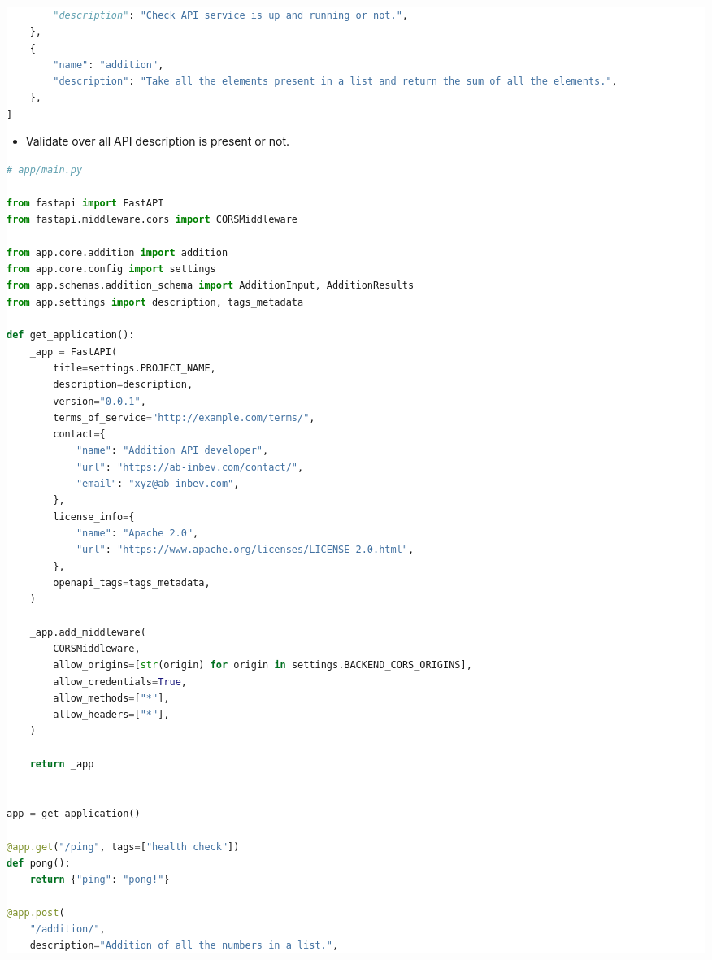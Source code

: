 ```python
        "description": "Check API service is up and running or not.",
    },
    {
        "name": "addition",
        "description": "Take all the elements present in a list and return the sum of all the elements.",
    },
]


```

* Validate over all API description is present or not.


```python
# app/main.py

from fastapi import FastAPI
from fastapi.middleware.cors import CORSMiddleware

from app.core.addition import addition
from app.core.config import settings
from app.schemas.addition_schema import AdditionInput, AdditionResults
from app.settings import description, tags_metadata

def get_application():
    _app = FastAPI(
        title=settings.PROJECT_NAME,
        description=description,
        version="0.0.1",
        terms_of_service="http://example.com/terms/",
        contact={
            "name": "Addition API developer",
            "url": "https://ab-inbev.com/contact/",
            "email": "xyz@ab-inbev.com",
        },
        license_info={
            "name": "Apache 2.0",
            "url": "https://www.apache.org/licenses/LICENSE-2.0.html",
        },
        openapi_tags=tags_metadata,
    )

    _app.add_middleware(
        CORSMiddleware,
        allow_origins=[str(origin) for origin in settings.BACKEND_CORS_ORIGINS],
        allow_credentials=True,
        allow_methods=["*"],
        allow_headers=["*"],
    )

    return _app


app = get_application()

@app.get("/ping", tags=["health check"])
def pong():
    return {"ping": "pong!"}

@app.post(
    "/addition/",
    description="Addition of all the numbers in a list.",
```